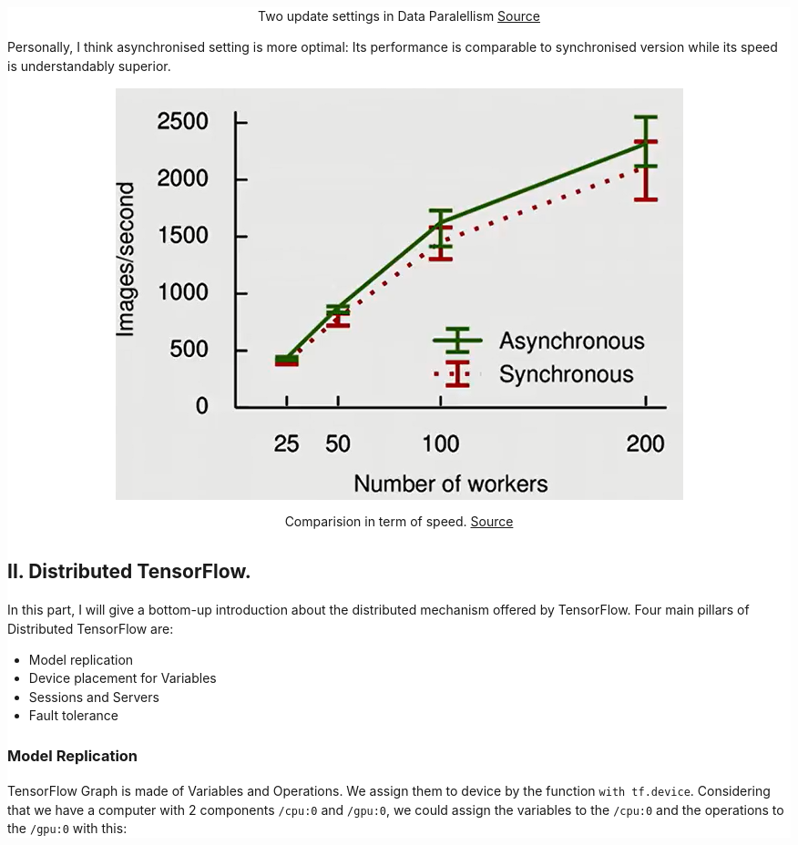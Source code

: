  <div align="center">Two update settings in Data Paralellism <a href="http://ischlag.github.io/images/sync_async_tensorflow_diagram.png">Source</a></div>
</p>
Personally, I think asynchronised setting is more optimal: Its performance is comparable to synchronised version while 
its speed is understandably superior.  

<p align="center">
 <img src="/images/distributed-tensorflow/1.png" alt="" align="middle">
 <div align="center">Comparision in term of speed. <a href="http://lynnapan.github.io/images/tensorflow/1.PNG">Source</a></div>
</p>  

## II. Distributed TensorFlow.  
In this part, I will give a bottom-up introduction about the distributed mechanism offered by TensorFlow. Four main 
pillars of Distributed TensorFlow are:  
- Model replication
- Device placement for Variables
- Sessions and Servers
- Fault tolerance  

### Model Replication  
TensorFlow Graph is made of Variables and Operations. We assign them to device by the function `with tf.device`. 
Considering that we have a computer with 2 components `/cpu:0` and `/gpu:0`, we could assign the variables to the `/cpu:0` 
and the operations to the `/gpu:0` with this:
